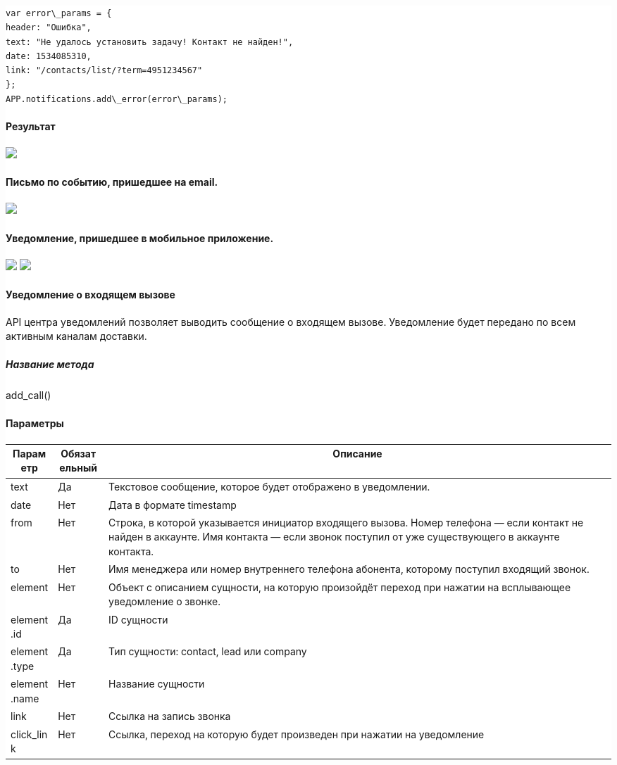 ```
var error\_params = {
header: "Ошибка",
text: "Не удалось установить задачу! Контакт не найден!",
date: 1534085310,
link: "/contacts/list/?term=4951234567"
};
APP.notifications.add\_error(error\_params);
```

#### Результат

![](/uploads/2019/06/add_error_notification.png)

#### Письмо по событию, пришедшее на email.

![](/uploads/2019/06/Screenshot_6_1.png)

#### Уведомление, пришедшее в мобильное приложение.

![](/uploads/2019/06/Screenshot_7.png) ![](/uploads/2019/06/Screenshot_7_1.png)

#### Уведомление о входящем вызове

API центра уведомлений позволяет выводить сообщение о входящем вызове. Уведомление будет передано по всем активным каналам доставки.

##### Название метода

add\_call()

#### Параметры

| Параметр | Обязательный | Описание |
| --- | --- | --- |
| text | Да | Текстовое сообщение, которое будет отображено в уведомлении. |
| date | Нет | Дата в формате timestamp |
| from | Нет | Строка, в которой указывается инициатор входящего вызова. Номер телефона — если контакт не найден в аккаунте. Имя контакта — если звонок поступил от уже существующего в аккаунте контакта. |
| to | Нет | Имя менеджера или номер внутреннего телефона абонента, которому поступил входящий звонок. |
| element | Нет | Объект с описанием сущности, на которую произойдёт переход при нажатии на всплывающее уведомление о звонке. |
| element.id | Да | ID сущности |
| element.type | Да | Тип сущности: contact, lead или company |
| element.name | Нет | Название сущности |
| link | Нет | Ссылка на запись звонка |
| click\_link | Нет | Ссылка, переход на которую будет произведен при нажатии на уведомление |
